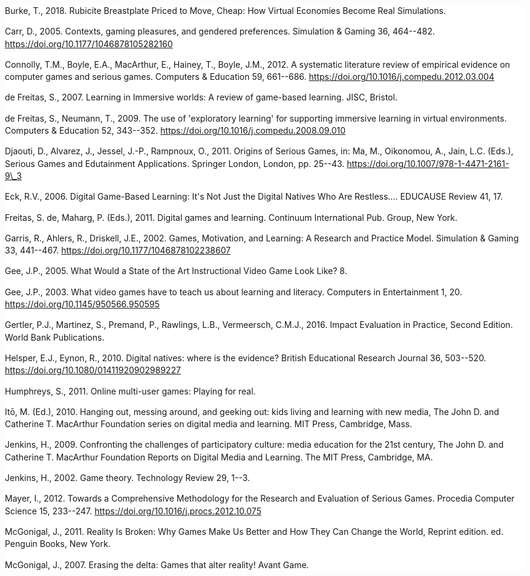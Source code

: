 Burke, T., 2018. Rubicite Breastplate Priced to Move, Cheap: How Virtual Economies Become Real Simulations.

Carr, D., 2005. Contexts, gaming pleasures, and gendered preferences. Simulation & Gaming 36, 464--482. https://doi.org/10.1177/1046878105282160

Connolly, T.M., Boyle, E.A., MacArthur, E., Hainey, T., Boyle, J.M., 2012. A systematic literature review of empirical evidence on computer games and serious games. Computers & Education 59, 661--686. https://doi.org/10.1016/j.compedu.2012.03.004

de Freitas, S., 2007. Learning in Immersive worlds: A review of game-based learning. JISC, Bristol.

de Freitas, S., Neumann, T., 2009. The use of 'exploratory learning' for supporting immersive learning in virtual environments. Computers & Education 52, 343--352. https://doi.org/10.1016/j.compedu.2008.09.010

Djaouti, D., Alvarez, J., Jessel, J.-P., Rampnoux, O., 2011. Origins of Serious Games, in: Ma, M., Oikonomou, A., Jain, L.C. (Eds.), Serious Games and Edutainment Applications. Springer London, London, pp. 25--43. https://doi.org/10.1007/978-1-4471-2161-9\_3

Eck, R.V., 2006. Digital Game-Based Learning: It's Not Just the Digital Natives Who Are Restless.... EDUCAUSE Review 41, 17.

Freitas, S. de, Maharg, P. (Eds.), 2011. Digital games and learning. Continuum International Pub. Group, New York.

Garris, R., Ahlers, R., Driskell, J.E., 2002. Games, Motivation, and Learning: A Research and Practice Model. Simulation & Gaming 33, 441--467. https://doi.org/10.1177/1046878102238607

Gee, J.P., 2005. What Would a State of the Art Instructional Video Game Look Like? 8.

Gee, J.P., 2003. What video games have to teach us about learning and literacy. Computers in Entertainment 1, 20. https://doi.org/10.1145/950566.950595

Gertler, P.J., Martinez, S., Premand, P., Rawlings, L.B., Vermeersch, C.M.J., 2016. Impact Evaluation in Practice, Second Edition. World Bank Publications.

Helsper, E.J., Eynon, R., 2010. Digital natives: where is the evidence? British Educational Research Journal 36, 503--520. https://doi.org/10.1080/01411920902989227

Humphreys, S., 2011. Online multi-user games: Playing for real.

Itō, M. (Ed.), 2010. Hanging out, messing around, and geeking out: kids living and learning with new media, The John D. and Catherine T. MacArthur Foundation series on digital media and learning. MIT Press, Cambridge, Mass.

Jenkins, H., 2009. Confronting the challenges of participatory culture: media education for the 21st century, The John D. and Catherine T. MacArthur Foundation Reports on Digital Media and Learning. The MIT Press, Cambridge, MA.

Jenkins, H., 2002. Game theory. Technology Review 29, 1--3.

Mayer, I., 2012. Towards a Comprehensive Methodology for the Research and Evaluation of Serious Games. Procedia Computer Science 15, 233--247. https://doi.org/10.1016/j.procs.2012.10.075

McGonigal, J., 2011. Reality Is Broken: Why Games Make Us Better and How They Can Change the World, Reprint edition. ed. Penguin Books, New York.

McGonigal, J., 2007. Erasing the delta: Games that alter reality! Avant Game.
